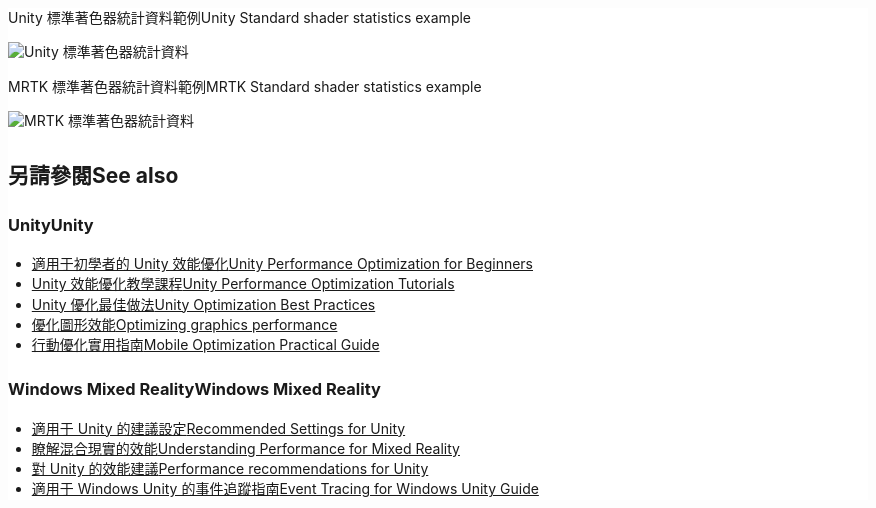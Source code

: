 <span data-ttu-id="dd756-232">Unity 標準著色器統計資料範例</span><span class="sxs-lookup"><span data-stu-id="dd756-232">Unity Standard shader statistics example</span></span>

![Unity 標準著色器統計資料](../features/Images/Performance/UnityStandardShader-Stats.PNG)

<span data-ttu-id="dd756-234">MRTK 標準著色器統計資料範例</span><span class="sxs-lookup"><span data-stu-id="dd756-234">MRTK Standard shader statistics example</span></span>

![MRTK 標準著色器統計資料](../features/Images/Performance/MRTKStandardShader-Stats.PNG)

## <a name="see-also"></a><span data-ttu-id="dd756-236">另請參閱</span><span class="sxs-lookup"><span data-stu-id="dd756-236">See also</span></span>

### <a name="unity"></a><span data-ttu-id="dd756-237">Unity</span><span class="sxs-lookup"><span data-stu-id="dd756-237">Unity</span></span>

- [<span data-ttu-id="dd756-238">適用于初學者的 Unity 效能優化</span><span class="sxs-lookup"><span data-stu-id="dd756-238">Unity Performance Optimization for Beginners</span></span>](https://www.youtube.com/watch?v=1e5WY2qf600)
- [<span data-ttu-id="dd756-239">Unity 效能優化教學課程</span><span class="sxs-lookup"><span data-stu-id="dd756-239">Unity Performance Optimization Tutorials</span></span>](https://unity3d.com/learn/tutorials/topics/performance-optimization)
- [<span data-ttu-id="dd756-240">Unity 優化最佳做法</span><span class="sxs-lookup"><span data-stu-id="dd756-240">Unity Optimization Best Practices</span></span>](https://docs.unity3d.com/Documentation/Manual/BestPracticeUnderstandingPerformanceInUnity.html)
- [<span data-ttu-id="dd756-241">優化圖形效能</span><span class="sxs-lookup"><span data-stu-id="dd756-241">Optimizing graphics performance</span></span>](https://docs.unity3d.com/Manual/OptimizingGraphicsPerformance.html)
- [<span data-ttu-id="dd756-242">行動優化實用指南</span><span class="sxs-lookup"><span data-stu-id="dd756-242">Mobile Optimization Practical Guide</span></span>](https://docs.unity3d.com/Manual/MobileOptimizationPracticalGuide.html)

### <a name="windows-mixed-reality"></a><span data-ttu-id="dd756-243">Windows Mixed Reality</span><span class="sxs-lookup"><span data-stu-id="dd756-243">Windows Mixed Reality</span></span>

- [<span data-ttu-id="dd756-244">適用于 Unity 的建議設定</span><span class="sxs-lookup"><span data-stu-id="dd756-244">Recommended Settings for Unity</span></span>](https://docs.microsoft.com/windows/mixed-reality/recommended-settings-for-unity)
- [<span data-ttu-id="dd756-245">瞭解混合現實的效能</span><span class="sxs-lookup"><span data-stu-id="dd756-245">Understanding Performance for Mixed Reality</span></span>](https://docs.microsoft.com/windows/mixed-reality/understanding-performance-for-mixed-reality)
- [<span data-ttu-id="dd756-246">對 Unity 的效能建議</span><span class="sxs-lookup"><span data-stu-id="dd756-246">Performance recommendations for Unity</span></span>](https://docs.microsoft.com/windows/mixed-reality/performance-recommendations-for-unity)
- [<span data-ttu-id="dd756-247">適用于 Windows Unity 的事件追蹤指南</span><span class="sxs-lookup"><span data-stu-id="dd756-247">Event Tracing for Windows Unity Guide</span></span>](https://docs.unity3d.com/uploads/ExpertGuides/Analyzing_your_game_performance_using_Event_Tracing_for_Windows.pdf)
